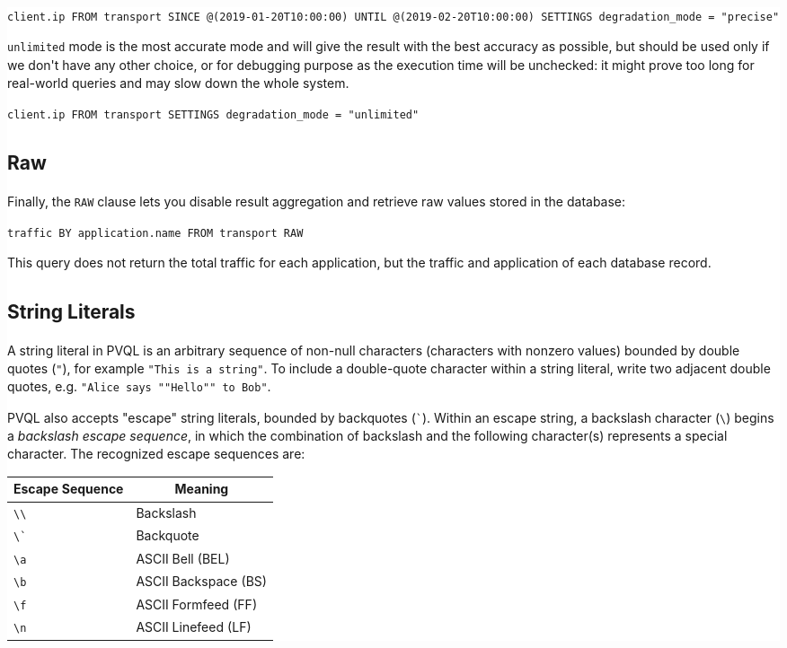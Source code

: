     client.ip FROM transport SINCE @(2019-01-20T10:00:00) UNTIL @(2019-02-20T10:00:00) SETTINGS degradation_mode = "precise"

`unlimited` mode is the most accurate mode and will give the result with
the best accuracy as possible, but should be used only if we don't have
any other choice, or for debugging purpose as the execution time will be
unchecked: it might prove too long for real-world queries and may slow
down the whole system.

    client.ip FROM transport SETTINGS degradation_mode = "unlimited"

## Raw

Finally, the `RAW` clause lets you disable result aggregation and
retrieve raw values stored in the database:

    traffic BY application.name FROM transport RAW

This query does not return the total traffic for each application, but
the traffic and application of each database record.

## String Literals

A string literal in PVQL is an arbitrary sequence of non-null characters
(characters with nonzero values) bounded by double quotes (`"`), for
example `"This is a string"`. To include a double-quote character within
a string literal, write two adjacent double quotes, e.g. `"Alice says
""Hello"" to Bob"`.

PVQL also accepts "escape" string literals, bounded by backquotes
(`` ` ``). Within an escape string, a backslash character (`\`) begins a
*backslash escape sequence*, in which the combination of backslash and
the following character(s) represents a special character. The
recognized escape sequences are:

<table>
<thead>
<tr class="header">
<th>Escape Sequence</th>
<th>Meaning</th>
</tr>
</thead>
<tbody>
<tr class="odd">
<td><code>\\</code></td>
<td>Backslash</td>
</tr>
<tr class="even">
<td><code>\`</code></td>
<td>Backquote</td>
</tr>
<tr class="odd">
<td><code>\a</code></td>
<td>ASCII Bell (BEL)</td>
</tr>
<tr class="even">
<td><code>\b</code></td>
<td>ASCII Backspace (BS)</td>
</tr>
<tr class="odd">
<td><code>\f</code></td>
<td>ASCII Formfeed (FF)</td>
</tr>
<tr class="even">
<td><code>\n</code></td>
<td>ASCII Linefeed (LF)</td>